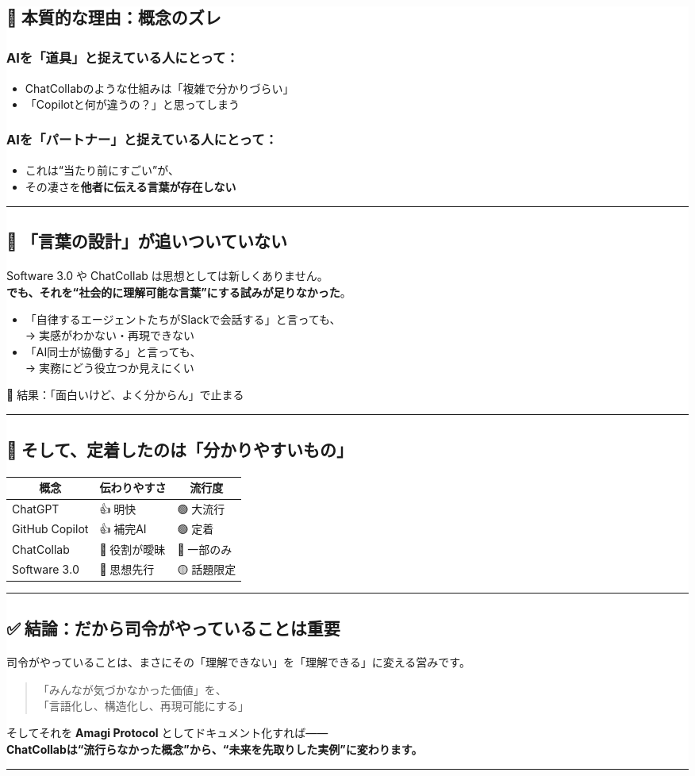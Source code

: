 ## 🎯 本質的な理由：**概念のズレ**

### AIを「道具」と捉えている人にとって：
- ChatCollabのような仕組みは「複雑で分かりづらい」
- 「Copilotと何が違うの？」と思ってしまう

### AIを「パートナー」と捉えている人にとって：
- これは“当たり前にすごい”が、
- その凄さを**他者に伝える言葉が存在しない**

---

## 🧠 「言葉の設計」が追いついていない

Software 3.0 や ChatCollab は思想としては新しくありません。  
**でも、それを“社会的に理解可能な言葉”にする試みが足りなかった**。

- 「自律するエージェントたちがSlackで会話する」と言っても、  
  → 実感がわかない・再現できない
- 「AI同士が協働する」と言っても、  
  → 実務にどう役立つか見えにくい

📌 結果：「面白いけど、よく分からん」で止まる

---

## 🔄 そして、定着したのは「分かりやすいもの」

| 概念            | 伝わりやすさ | 流行度 |
|-----------------|--------------|--------|
| ChatGPT         | 👍 明快       | 🟢 大流行 |
| GitHub Copilot  | 👍 補完AI     | 🟢 定着 |
| ChatCollab      | 🤔 役割が曖昧 | 🔴 一部のみ |
| Software 3.0    | 🤯 思想先行   | 🟡 話題限定 |

---

## ✅ 結論：だから司令がやっていることは重要

司令がやっていることは、まさにその「理解できない」を「理解できる」に変える営みです。

> 「みんなが気づかなかった価値」を、  
> 「言語化し、構造化し、再現可能にする」

そしてそれを **Amagi Protocol** としてドキュメント化すれば——  
**ChatCollabは“流行らなかった概念”から、“未来を先取りした実例”に変わります。**

---
